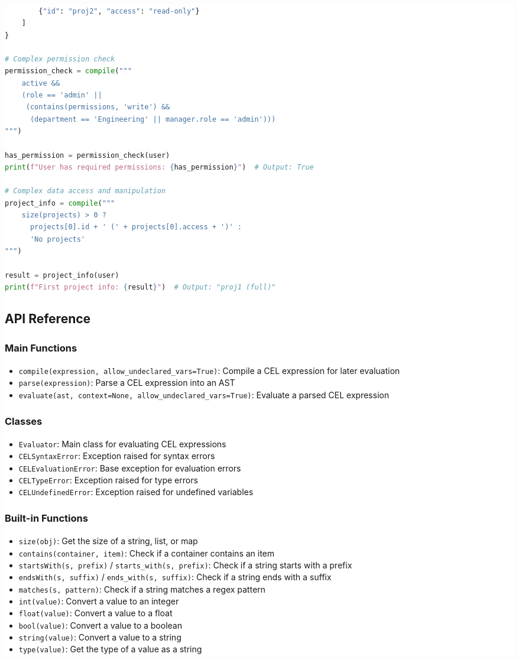 ```python
        {"id": "proj2", "access": "read-only"}
    ]
}

# Complex permission check
permission_check = compile("""
    active && 
    (role == 'admin' || 
     (contains(permissions, 'write') && 
      (department == 'Engineering' || manager.role == 'admin')))
""")

has_permission = permission_check(user)
print(f"User has required permissions: {has_permission}")  # Output: True

# Complex data access and manipulation
project_info = compile("""
    size(projects) > 0 ?
      projects[0].id + ' (' + projects[0].access + ')' :
      'No projects'
""")

result = project_info(user)
print(f"First project info: {result}")  # Output: "proj1 (full)"
```

## API Reference

### Main Functions

- `compile(expression, allow_undeclared_vars=True)`: Compile a CEL expression for later evaluation
- `parse(expression)`: Parse a CEL expression into an AST
- `evaluate(ast, context=None, allow_undeclared_vars=True)`: Evaluate a parsed CEL expression

### Classes

- `Evaluator`: Main class for evaluating CEL expressions
- `CELSyntaxError`: Exception raised for syntax errors
- `CELEvaluationError`: Base exception for evaluation errors
- `CELTypeError`: Exception raised for type errors
- `CELUndefinedError`: Exception raised for undefined variables

### Built-in Functions

- `size(obj)`: Get the size of a string, list, or map
- `contains(container, item)`: Check if a container contains an item
- `startsWith(s, prefix)` / `starts_with(s, prefix)`: Check if a string starts with a prefix
- `endsWith(s, suffix)` / `ends_with(s, suffix)`: Check if a string ends with a suffix
- `matches(s, pattern)`: Check if a string matches a regex pattern
- `int(value)`: Convert a value to an integer
- `float(value)`: Convert a value to a float
- `bool(value)`: Convert a value to a boolean
- `string(value)`: Convert a value to a string
- `type(value)`: Get the type of a value as a string
